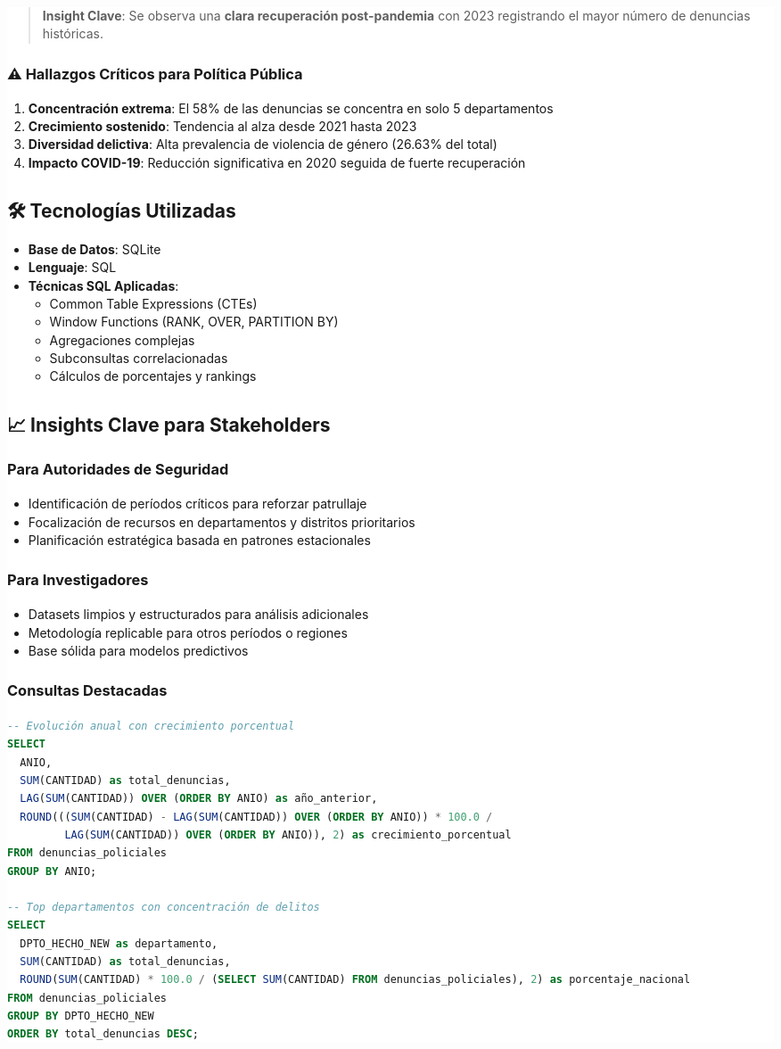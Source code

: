 > **Insight Clave**: Se observa una **clara recuperación post-pandemia** con 2023 registrando el mayor número de denuncias históricas.

### **⚠️ Hallazgos Críticos para Política Pública**
1. **Concentración extrema**: El 58% de las denuncias se concentra en solo 5 departamentos
2. **Crecimiento sostenido**: Tendencia al alza desde 2021 hasta 2023
3. **Diversidad delictiva**: Alta prevalencia de violencia de género (26.63% del total)
4. **Impacto COVID-19**: Reducción significativa en 2020 seguida de fuerte recuperación

## 🛠️ Tecnologías Utilizadas

- **Base de Datos**: SQLite
- **Lenguaje**: SQL
- **Técnicas SQL Aplicadas**:
  - Common Table Expressions (CTEs)
  - Window Functions (RANK, OVER, PARTITION BY)
  - Agregaciones complejas
  - Subconsultas correlacionadas
  - Cálculos de porcentajes y rankings

## 📈 Insights Clave para Stakeholders

### **Para Autoridades de Seguridad**
- Identificación de períodos críticos para reforzar patrullaje
- Focalización de recursos en departamentos y distritos prioritarios
- Planificación estratégica basada en patrones estacionales

### **Para Investigadores**
- Datasets limpios y estructurados para análisis adicionales
- Metodología replicable para otros períodos o regiones
- Base sólida para modelos predictivos

### **Consultas Destacadas**
```sql
-- Evolución anual con crecimiento porcentual
SELECT 
  ANIO,
  SUM(CANTIDAD) as total_denuncias,
  LAG(SUM(CANTIDAD)) OVER (ORDER BY ANIO) as año_anterior,
  ROUND(((SUM(CANTIDAD) - LAG(SUM(CANTIDAD)) OVER (ORDER BY ANIO)) * 100.0 / 
         LAG(SUM(CANTIDAD)) OVER (ORDER BY ANIO)), 2) as crecimiento_porcentual
FROM denuncias_policiales
GROUP BY ANIO;

-- Top departamentos con concentración de delitos
SELECT
  DPTO_HECHO_NEW as departamento,
  SUM(CANTIDAD) as total_denuncias,
  ROUND(SUM(CANTIDAD) * 100.0 / (SELECT SUM(CANTIDAD) FROM denuncias_policiales), 2) as porcentaje_nacional
FROM denuncias_policiales
GROUP BY DPTO_HECHO_NEW
ORDER BY total_denuncias DESC;
```
